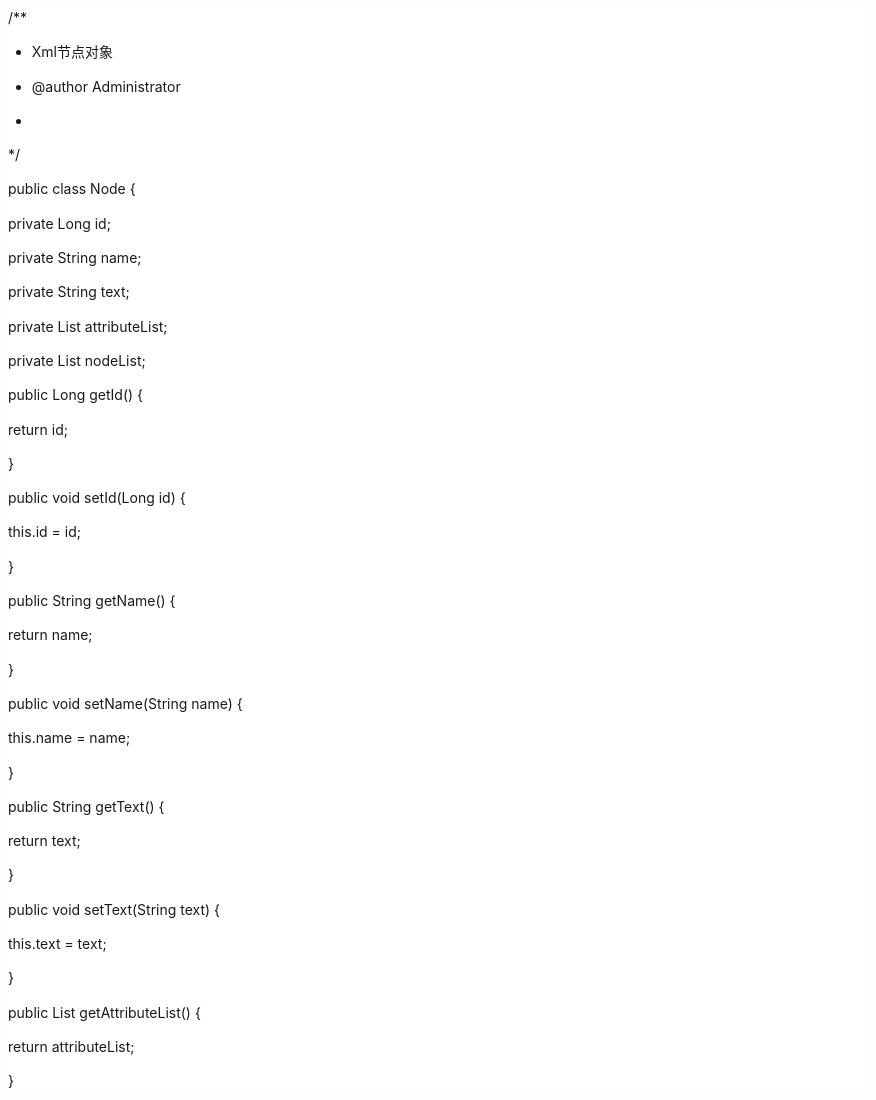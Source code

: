 /**

* Xml节点对象

* @author Administrator

*

*/

public class Node {


private Long id;

private String name;

private String text;

private List<Attribute> attributeList;

private List<Node> nodeList;


public Long getId() {

return id;

}

public void setId(Long id) {

this.id = id;

}

public String getName() {

return name;

}

public void setName(String name) {

this.name = name;

}

public String getText() {

return text;

}

public void setText(String text) {

this.text = text;

}

public List<Attribute> getAttributeList() {

return attributeList;

}

